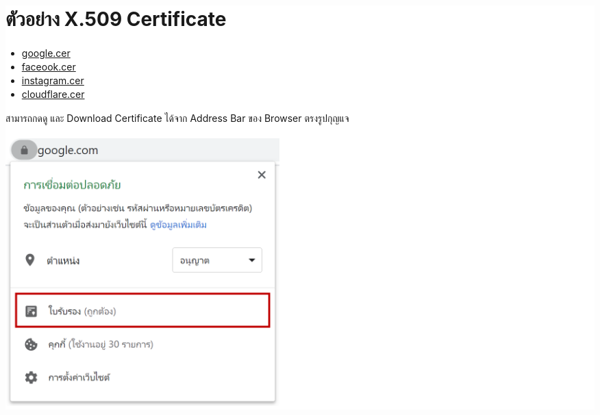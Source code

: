 # ตัวอย่าง X.509 Certificate

- [google.cer](./google.cer)
- [faceook.cer](./faceook.cer)
- [instagram.cer](./instagram.cer)
- [cloudflare.cer](./cloudflare.cer)

สามารถกดดู และ Download Certificate ได้จาก Address Bar ของ Browser ตรงรูปกุญแจ

<img src="./https_address_bar.png?t=0" width="400"/>
